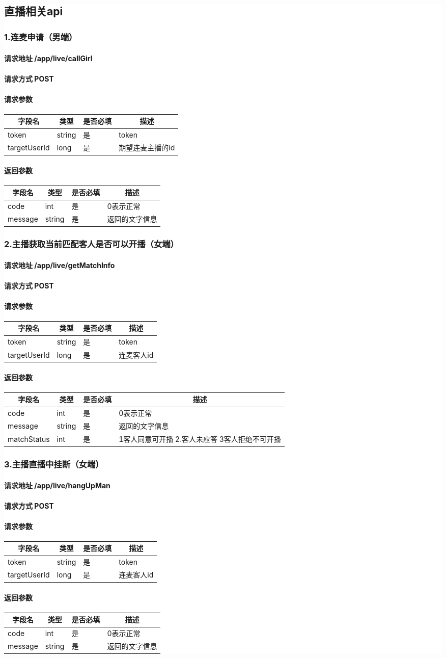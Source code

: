 ## 直播相关api

### 1.连麦申请（男端）
#### 请求地址 /app/live/callGirl
#### 请求方式 POST
#### 请求参数
| 字段名 | 类型 | 是否必填 | 描述 |
| ------ | ------ | ------ | ------ |
| token | string | 是 | token |
| targetUserId | long | 是 | 期望连麦主播的id |
#### 返回参数
| 字段名 | 类型 | 是否必填 | 描述 |
| ------ | ------ | ------ | ------ |
| code | int | 是 | 0表示正常 |
| message | string | 是 | 返回的文字信息 |

### 2.主播获取当前匹配客人是否可以开播（女端）
#### 请求地址 /app/live/getMatchInfo
#### 请求方式 POST
#### 请求参数
| 字段名 | 类型 | 是否必填 | 描述 |
| ------ | ------ | ------ | ------ |
| token | string | 是 | token |
| targetUserId | long | 是 | 连麦客人id |
#### 返回参数
| 字段名 | 类型 | 是否必填 | 描述 |
| ------ | ------ | ------ | ------ |
| code | int | 是 | 0表示正常 |
| message | string | 是 | 返回的文字信息 |
| matchStatus | int | 是 | 1客人同意可开播 2.客人未应答 3客人拒绝不可开播 |

### 3.主播直播中挂断（女端）
#### 请求地址 /app/live/hangUpMan
#### 请求方式 POST
#### 请求参数
| 字段名 | 类型 | 是否必填 | 描述 |
| ------ | ------ | ------ | ------ |
| token | string | 是 | token |
| targetUserId | long | 是 | 连麦客人id |
#### 返回参数
| 字段名 | 类型 | 是否必填 | 描述 |
| ------ | ------ | ------ | ------ |
| code | int | 是 | 0表示正常 |
| message | string | 是 | 返回的文字信息 |
